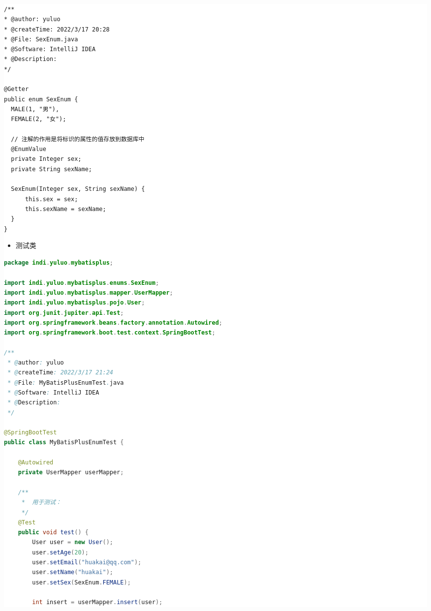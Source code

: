   ```
/**
 * @author: yuluo
 * @createTime: 2022/3/17 20:28
 * @File: SexEnum.java
 * @Software: IntelliJ IDEA
 * @Description:
 */

@Getter
public enum SexEnum {
    MALE(1, "男"),
    FEMALE(2, "女");

    // 注解的作用是将标识的属性的值存放到数据库中
    @EnumValue
    private Integer sex;
    private String sexName;

    SexEnum(Integer sex, String sexName) {
        this.sex = sex;
        this.sexName = sexName;
    }
}

```

- 测试类

```java
package indi.yuluo.mybatisplus;

import indi.yuluo.mybatisplus.enums.SexEnum;
import indi.yuluo.mybatisplus.mapper.UserMapper;
import indi.yuluo.mybatisplus.pojo.User;
import org.junit.jupiter.api.Test;
import org.springframework.beans.factory.annotation.Autowired;
import org.springframework.boot.test.context.SpringBootTest;

/**
 * @author: yuluo
 * @createTime: 2022/3/17 21:24
 * @File: MyBatisPlusEnumTest.java
 * @Software: IntelliJ IDEA
 * @Description:
 */

@SpringBootTest
public class MyBatisPlusEnumTest {

    @Autowired
    private UserMapper userMapper;

    /**
     *  用于测试：
     */
    @Test
    public void test() {
        User user = new User();
        user.setAge(20);
        user.setEmail("huakai@qq.com");
        user.setName("huakai");
        user.setSex(SexEnum.FEMALE);

        int insert = userMapper.insert(user);
```